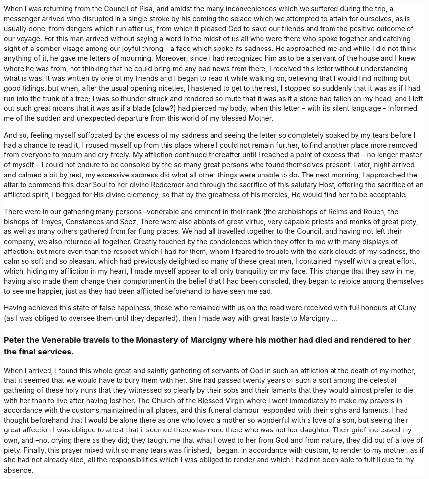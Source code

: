 When I was returning from the Council of Pisa, and amidst the many inconveniences which we suffered during the trip, a messenger arrived who disrupted in a single stroke by his coming the solace which we attempted to attain for ourselves, as is usually done, from dangers which run after us, from which it pleased God to save our friends and from the positive outcome of our voyage. For this man arrived without saying a word in the midst of us all who were there who spoke together and catching sight of a somber visage among our joyful throng – a face which spoke its sadness. He approached me and while I did not think anything of it, he gave me letters of mourning. Moreover, since I had recognized him as to be a servant of the house and I knew where he was from, not thinking that he could bring me any bad news from there, I received this letter without understanding what is was. It was written by one of my friends and I began to read it while walking on, believing that I would find nothing but good tidings, but when, after the usual opening niceties, I hastened to get to the rest, I stopped so suddenly that it was as if I had run into the trunk of a tree; I was so thunder struck and rendered so mute that it was as if a stone had fallen on my head, and I left out such great moans that it was as if a blade \[claw?] had pierced my body, when this letter – with its silent language – informed me of the sudden and unexpected departure from this world of my blessed Mother.

And so, feeling myself suffocated by the excess of my sadness and seeing the letter so completely soaked by my tears before I had a chance to read it, I roused myself up from this place where I could not remain further, to find another place more removed from everyone to mourn and cry freely. My affliction continued thereafter until I reached a point of excess that – no longer master of myself – I could not endure to be consoled by the so many great persons who found themselves present. Later, night arrived and calmed a bit by rest, my excessive sadness did what all other things were unable to do. The next morning, I approached the altar to commend this dear Soul to her divine Redeemer and through the sacrifice of this salutary Host, offering the sacrifice of an afflicted spirit, I begged for His divine clemency, so that by the greatness of his mercies, He would find her to be acceptable.&#x20;

There were in our gathering many persons –venerable and eminent in their rank (the archbishops of Reims and Rouen, the bishops of Troyes, Constances and Seez, There were also abbots of great virtue, very capable priests and monks of great piety, as well as many others gathered from far flung places. We had all travelled together to the Council, and having not left their company, we also returned all together. Greatly touched by the condolences which they offer to me with many displays of affection; but more even than the respect which I had for them, whom I feared to trouble with the dark clouds of my sadness, the calm so soft and so pleasant which had previously delighted so many of these great men, I contained myself with a great effort, which, hiding my affliction in my heart, I made myself appear to all only tranquility on my face. This change that they saw in me, having also made them change their comportment in the belief that I had been consoled, they began to rejoice among themselves to see me happier, just as they had been afflicted beforehand to have seen me sad.

Having achieved this state of false happiness, those who remained with us on the road were received with full honours at Cluny (as I was obliged to oversee them until they departed), then I made way with great haste to Marcigny …

### **Peter the Venerable travels to the Monastery of Marcigny where his mother had died and rendered to her the final services.**

When I arrived, I found this whole great and saintly gathering of servants of God in such an affliction at the death of my mother, that it seemed that we would have to bury them with her. She had passed twenty years of such a sort among the celestial gathering of these holy nuns that they witnessed so clearly by their sobs and their laments that they would almost prefer to die with her than to live after having lost her. The Church of the Blessed Virgin where I went immediately to make my prayers in accordance with the customs maintained in all places, and this funeral clamour responded with their sighs and laments. I had thought beforehand that I would be alone there as one who loved a mother so wonderful with a love of a son, but seeing their great affection I was obliged to attest that it seemed there was none there who was not her daughter. Their grief increased my own, and –not crying there as they did; they taught me that what I owed to her from God and from nature, they did out of a love of piety. Finally, this prayer mixed with so many tears was finished, I began, in accordance with custom, to render to my mother, as if she had not already died, all the responsibilities which I was obliged to render and which I had not been able to fulfill due to my absence.
